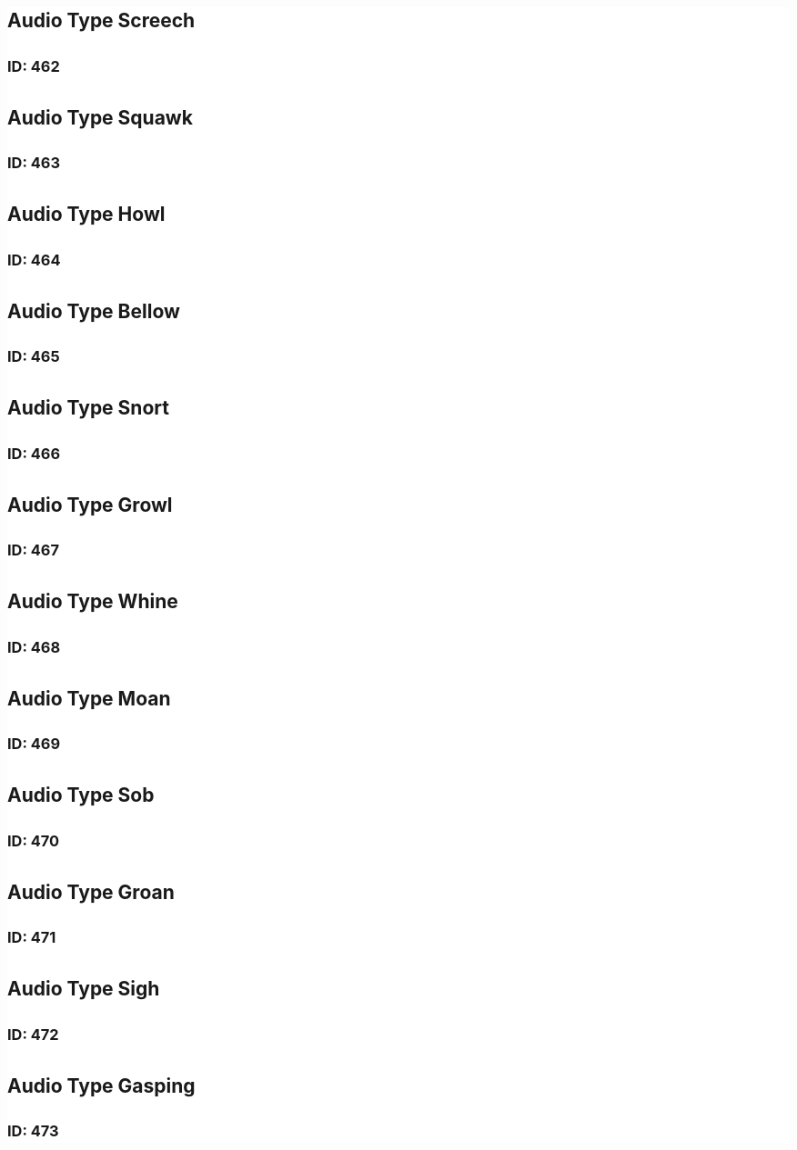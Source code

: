 ## Audio Type Screech
### ID: 462

## Audio Type Squawk
### ID: 463

## Audio Type Howl
### ID: 464

## Audio Type Bellow
### ID: 465

## Audio Type Snort
### ID: 466

## Audio Type Growl
### ID: 467

## Audio Type Whine
### ID: 468

## Audio Type Moan
### ID: 469

## Audio Type Sob
### ID: 470

## Audio Type Groan
### ID: 471

## Audio Type Sigh
### ID: 472

## Audio Type Gasping
### ID: 473
